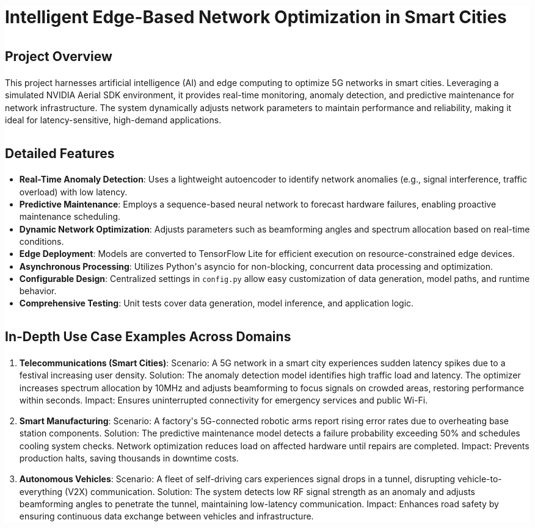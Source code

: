 # Intelligent Edge-Based Network Optimization in Smart Cities

## Project Overview
This project harnesses artificial intelligence (AI) and edge computing to optimize 5G networks in smart cities. Leveraging a simulated NVIDIA Aerial SDK environment, it provides real-time monitoring, anomaly detection, and predictive maintenance for network infrastructure. The system dynamically adjusts network parameters to maintain performance and reliability, making it ideal for latency-sensitive, high-demand applications.

## Detailed Features
- **Real-Time Anomaly Detection**: Uses a lightweight autoencoder to identify network anomalies (e.g., signal interference, traffic overload) with low latency.
- **Predictive Maintenance**: Employs a sequence-based neural network to forecast hardware failures, enabling proactive maintenance scheduling.
- **Dynamic Network Optimization**: Adjusts parameters such as beamforming angles and spectrum allocation based on real-time conditions.
- **Edge Deployment**: Models are converted to TensorFlow Lite for efficient execution on resource-constrained edge devices.
- **Asynchronous Processing**: Utilizes Python's asyncio for non-blocking, concurrent data processing and optimization.
- **Configurable Design**: Centralized settings in `config.py` allow easy customization of data generation, model paths, and runtime behavior.
- **Comprehensive Testing**: Unit tests cover data generation, model inference, and application logic.

## In-Depth Use Case Examples Across Domains
1. **Telecommunications (Smart Cities)**:
   Scenario: A 5G network in a smart city experiences sudden latency spikes due to a festival increasing user density.
   Solution: The anomaly detection model identifies high traffic load and latency. The optimizer increases spectrum allocation by 10MHz and adjusts beamforming to focus signals on crowded areas, restoring performance within seconds.
   Impact: Ensures uninterrupted connectivity for emergency services and public Wi-Fi.

2. **Smart Manufacturing**:
   Scenario: A factory's 5G-connected robotic arms report rising error rates due to overheating base station components.
   Solution: The predictive maintenance model detects a failure probability exceeding 50% and schedules cooling system checks. Network optimization reduces load on affected hardware until repairs are completed.
   Impact: Prevents production halts, saving thousands in downtime costs.

3. **Autonomous Vehicles**:
   Scenario: A fleet of self-driving cars experiences signal drops in a tunnel, disrupting vehicle-to-everything (V2X) communication.
   Solution: The system detects low RF signal strength as an anomaly and adjusts beamforming angles to penetrate the tunnel, maintaining low-latency communication.
   Impact: Enhances road safety by ensuring continuous data exchange between vehicles and infrastructure.
